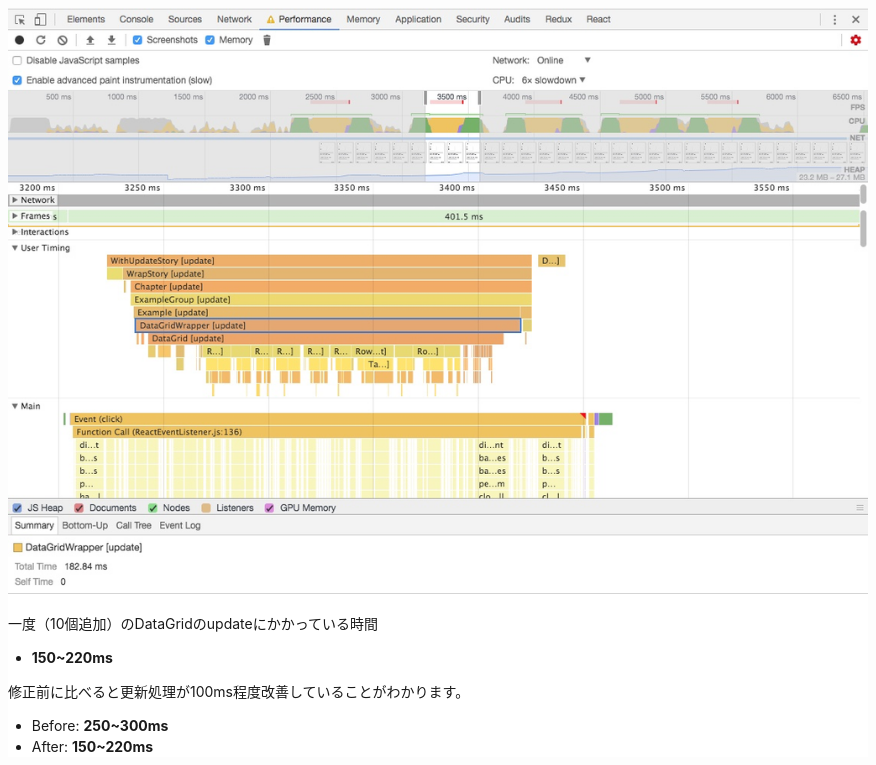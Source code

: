 ![image](img/6523912c-d532-11e7-8f40-e8caf4747a86.png)

一度（10個追加）のDataGridのupdateにかかっている時間

- **150~220ms**

修正前に比べると更新処理が100ms程度改善していることがわかります。

- Before: **250~300ms**
- After: **150~220ms**
